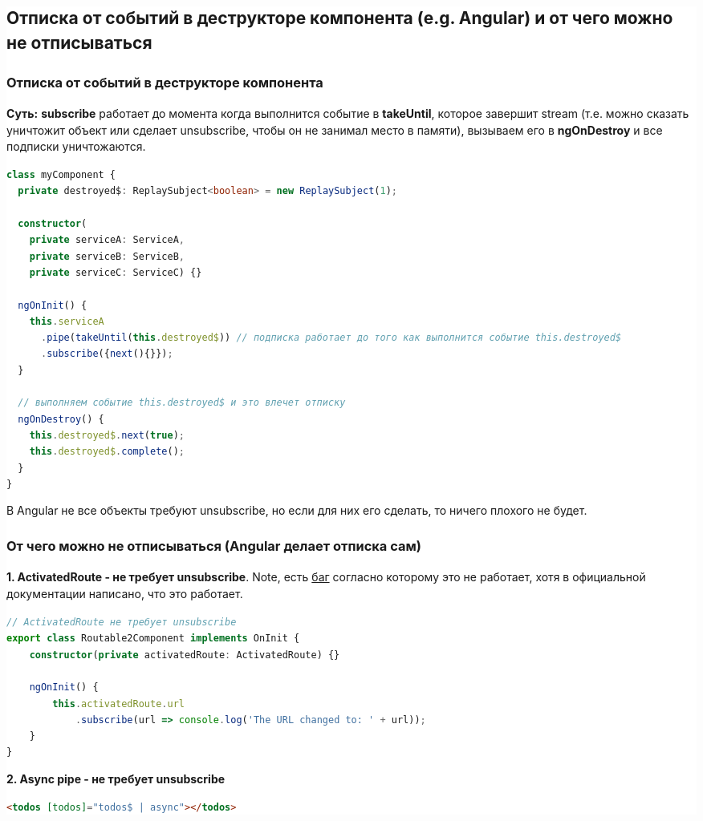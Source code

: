## Отписка от событий в деструкторе компонента (e.g. Angular) и от чего можно не отписываться
### Отписка от событий в деструкторе компонента
**Суть:** **subscribe** работает до момента когда выполнится событие в **takeUntil**, которое завершит stream (т.е. можно сказать уничтожит объект или сделает unsubscribe, чтобы он не занимал место в памяти), вызываем его в **ngOnDestroy** и все подписки уничтожаются.
```ts
class myComponent {
  private destroyed$: ReplaySubject<boolean> = new ReplaySubject(1);

  constructor(
    private serviceA: ServiceA,
    private serviceB: ServiceB,
    private serviceC: ServiceC) {}

  ngOnInit() {
    this.serviceA
      .pipe(takeUntil(this.destroyed$)) // подписка работает до того как выполнится событие this.destroyed$
      .subscribe({next(){}});
  }

  // выполняем событие this.destroyed$ и это влечет отписку
  ngOnDestroy() {
    this.destroyed$.next(true);
    this.destroyed$.complete();
  }
}
```

В Angular не все объекты требуют unsubscribe, но если для них его сделать, то ничего плохого не будет.

### От чего можно не отписываться (Angular делает отписка сам)
**1. ActivatedRoute - не требует unsubscribe**. Note, есть [баг](https://github.com/angular/angular/issues/16261) согласно которому это не работает, хотя в официальной документации написано, что это работает.
```ts
// ActivatedRoute не требует unsubscribe
export class Routable2Component implements OnInit {
    constructor(private activatedRoute: ActivatedRoute) {}

    ngOnInit() {
        this.activatedRoute.url
            .subscribe(url => console.log('The URL changed to: ' + url));
    }
}
```

**2. Async pipe - не требует unsubscribe**
```html
<todos [todos]="todos$ | async"></todos>
```

